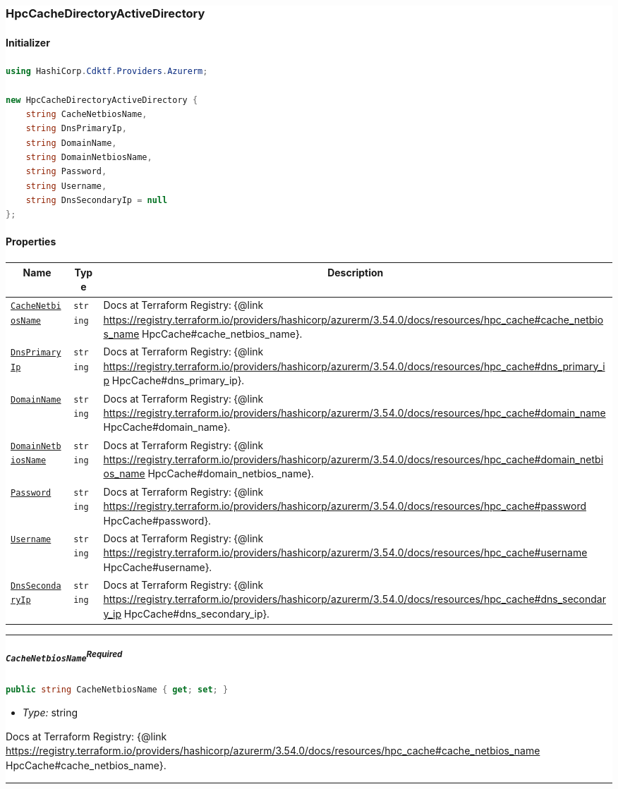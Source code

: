 
### HpcCacheDirectoryActiveDirectory <a name="HpcCacheDirectoryActiveDirectory" id="@cdktf/provider-azurerm.hpcCache.HpcCacheDirectoryActiveDirectory"></a>

#### Initializer <a name="Initializer" id="@cdktf/provider-azurerm.hpcCache.HpcCacheDirectoryActiveDirectory.Initializer"></a>

```csharp
using HashiCorp.Cdktf.Providers.Azurerm;

new HpcCacheDirectoryActiveDirectory {
    string CacheNetbiosName,
    string DnsPrimaryIp,
    string DomainName,
    string DomainNetbiosName,
    string Password,
    string Username,
    string DnsSecondaryIp = null
};
```

#### Properties <a name="Properties" id="Properties"></a>

| **Name** | **Type** | **Description** |
| --- | --- | --- |
| <code><a href="#@cdktf/provider-azurerm.hpcCache.HpcCacheDirectoryActiveDirectory.property.cacheNetbiosName">CacheNetbiosName</a></code> | <code>string</code> | Docs at Terraform Registry: {@link https://registry.terraform.io/providers/hashicorp/azurerm/3.54.0/docs/resources/hpc_cache#cache_netbios_name HpcCache#cache_netbios_name}. |
| <code><a href="#@cdktf/provider-azurerm.hpcCache.HpcCacheDirectoryActiveDirectory.property.dnsPrimaryIp">DnsPrimaryIp</a></code> | <code>string</code> | Docs at Terraform Registry: {@link https://registry.terraform.io/providers/hashicorp/azurerm/3.54.0/docs/resources/hpc_cache#dns_primary_ip HpcCache#dns_primary_ip}. |
| <code><a href="#@cdktf/provider-azurerm.hpcCache.HpcCacheDirectoryActiveDirectory.property.domainName">DomainName</a></code> | <code>string</code> | Docs at Terraform Registry: {@link https://registry.terraform.io/providers/hashicorp/azurerm/3.54.0/docs/resources/hpc_cache#domain_name HpcCache#domain_name}. |
| <code><a href="#@cdktf/provider-azurerm.hpcCache.HpcCacheDirectoryActiveDirectory.property.domainNetbiosName">DomainNetbiosName</a></code> | <code>string</code> | Docs at Terraform Registry: {@link https://registry.terraform.io/providers/hashicorp/azurerm/3.54.0/docs/resources/hpc_cache#domain_netbios_name HpcCache#domain_netbios_name}. |
| <code><a href="#@cdktf/provider-azurerm.hpcCache.HpcCacheDirectoryActiveDirectory.property.password">Password</a></code> | <code>string</code> | Docs at Terraform Registry: {@link https://registry.terraform.io/providers/hashicorp/azurerm/3.54.0/docs/resources/hpc_cache#password HpcCache#password}. |
| <code><a href="#@cdktf/provider-azurerm.hpcCache.HpcCacheDirectoryActiveDirectory.property.username">Username</a></code> | <code>string</code> | Docs at Terraform Registry: {@link https://registry.terraform.io/providers/hashicorp/azurerm/3.54.0/docs/resources/hpc_cache#username HpcCache#username}. |
| <code><a href="#@cdktf/provider-azurerm.hpcCache.HpcCacheDirectoryActiveDirectory.property.dnsSecondaryIp">DnsSecondaryIp</a></code> | <code>string</code> | Docs at Terraform Registry: {@link https://registry.terraform.io/providers/hashicorp/azurerm/3.54.0/docs/resources/hpc_cache#dns_secondary_ip HpcCache#dns_secondary_ip}. |

---

##### `CacheNetbiosName`<sup>Required</sup> <a name="CacheNetbiosName" id="@cdktf/provider-azurerm.hpcCache.HpcCacheDirectoryActiveDirectory.property.cacheNetbiosName"></a>

```csharp
public string CacheNetbiosName { get; set; }
```

- *Type:* string

Docs at Terraform Registry: {@link https://registry.terraform.io/providers/hashicorp/azurerm/3.54.0/docs/resources/hpc_cache#cache_netbios_name HpcCache#cache_netbios_name}.

---